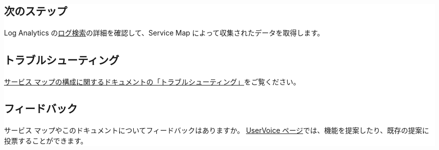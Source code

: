 
## <a name="next-steps"></a>次のステップ
Log Analytics の[ログ検索](../log-analytics/log-analytics-log-searches.md)の詳細を確認して、Service Map によって収集されたデータを取得します。


## <a name="troubleshooting"></a>トラブルシューティング
[サービス マップの構成に関するドキュメントの「トラブルシューティング」](operations-management-suite-service-map-configure.md#troubleshooting)をご覧ください。


## <a name="feedback"></a>フィードバック
サービス マップやこのドキュメントについてフィードバックはありますか。  [UserVoice ページ](https://feedback.azure.com/forums/267889-log-analytics/category/184492-service-map)では、機能を提案したり、既存の提案に投票することができます。
